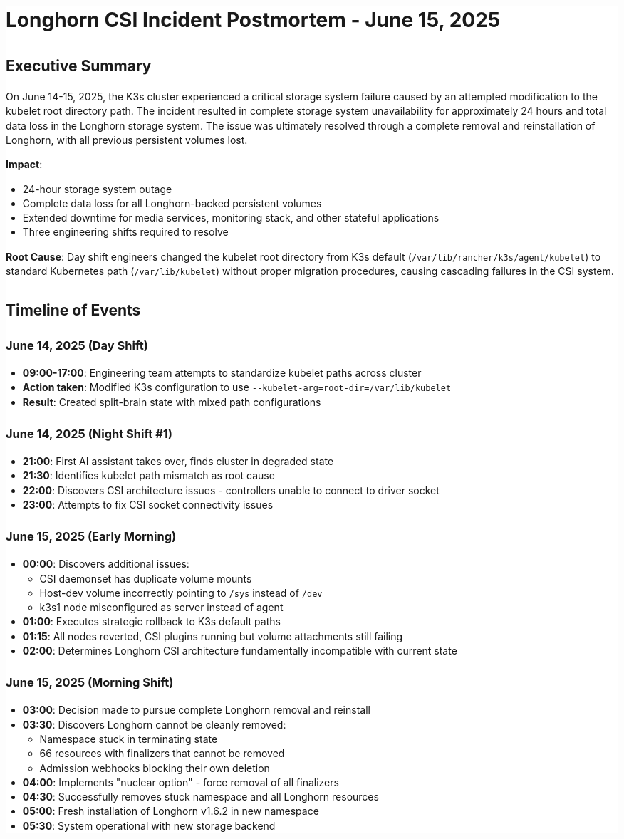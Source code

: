# Longhorn CSI Incident Postmortem - June 15, 2025

## Executive Summary

On June 14-15, 2025, the K3s cluster experienced a critical storage system failure caused by an attempted modification to the kubelet root directory path. The incident resulted in complete storage system unavailability for approximately 24 hours and total data loss in the Longhorn storage system. The issue was ultimately resolved through a complete removal and reinstallation of Longhorn, with all previous persistent volumes lost.

**Impact**: 
- 24-hour storage system outage
- Complete data loss for all Longhorn-backed persistent volumes
- Extended downtime for media services, monitoring stack, and other stateful applications
- Three engineering shifts required to resolve

**Root Cause**: Day shift engineers changed the kubelet root directory from K3s default (`/var/lib/rancher/k3s/agent/kubelet`) to standard Kubernetes path (`/var/lib/kubelet`) without proper migration procedures, causing cascading failures in the CSI system.

## Timeline of Events

### June 14, 2025 (Day Shift)
- **09:00-17:00**: Engineering team attempts to standardize kubelet paths across cluster
- **Action taken**: Modified K3s configuration to use `--kubelet-arg=root-dir=/var/lib/kubelet`
- **Result**: Created split-brain state with mixed path configurations

### June 14, 2025 (Night Shift #1)
- **21:00**: First AI assistant takes over, finds cluster in degraded state
- **21:30**: Identifies kubelet path mismatch as root cause
- **22:00**: Discovers CSI architecture issues - controllers unable to connect to driver socket
- **23:00**: Attempts to fix CSI socket connectivity issues

### June 15, 2025 (Early Morning)
- **00:00**: Discovers additional issues:
  - CSI daemonset has duplicate volume mounts
  - Host-dev volume incorrectly pointing to `/sys` instead of `/dev`
  - k3s1 node misconfigured as server instead of agent
- **01:00**: Executes strategic rollback to K3s default paths
- **01:15**: All nodes reverted, CSI plugins running but volume attachments still failing
- **02:00**: Determines Longhorn CSI architecture fundamentally incompatible with current state

### June 15, 2025 (Morning Shift)
- **03:00**: Decision made to pursue complete Longhorn removal and reinstall
- **03:30**: Discovers Longhorn cannot be cleanly removed:
  - Namespace stuck in terminating state
  - 66 resources with finalizers that cannot be removed
  - Admission webhooks blocking their own deletion
- **04:00**: Implements "nuclear option" - force removal of all finalizers
- **04:30**: Successfully removes stuck namespace and all Longhorn resources
- **05:00**: Fresh installation of Longhorn v1.6.2 in new namespace
- **05:30**: System operational with new storage backend
